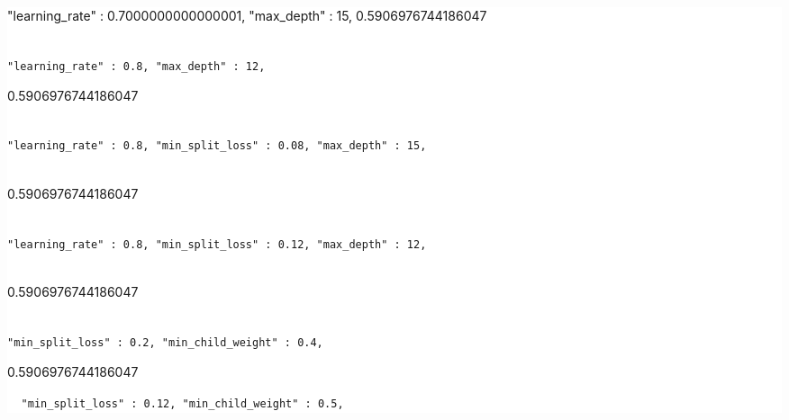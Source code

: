 "learning_rate"     : 0.7000000000000001,
"max_depth"         : 15,
                </code>
            </pre>
        </td>
    </tr>
    <tr>
        <td style="text-align: center">0.5906976744186047</td>
        <td>
            <pre>
                <code>
"learning_rate"     : 0.8,
"max_depth"         : 12,
                </code>
            </pre>
        </td>
    </tr>
    <tr>
        <td style="text-align: center">0.5906976744186047</td>
        <td>
            <pre>
                <code>
"learning_rate"     : 0.8,
"min_split_loss"    : 0.08,
"max_depth"         : 15,
                </code>
            </pre>
        </td>
    </tr>
    <tr>
        <td style="text-align: center">0.5906976744186047</td>
        <td>
            <pre>
                <code>
"learning_rate"     : 0.8,
"min_split_loss"    : 0.12,
"max_depth"         : 12,
                </code>
            </pre>
        </td>
    </tr>
    <tr>
        <td style="text-align: center">0.5906976744186047</td>
        <td>
            <pre>
                <code>
"min_split_loss"    : 0.2,
"min_child_weight"  : 0.4,
                </code>
            </pre>
        </td>
    </tr>
    <tr>
        <td style="text-align: center">0.5906976744186047</td>
        <td>
            <pre>
                <code>
"min_split_loss"    : 0.12,
"min_child_weight"  : 0.5,
                </code>
            </pre>
        </td>
    </tr>
    <tr>